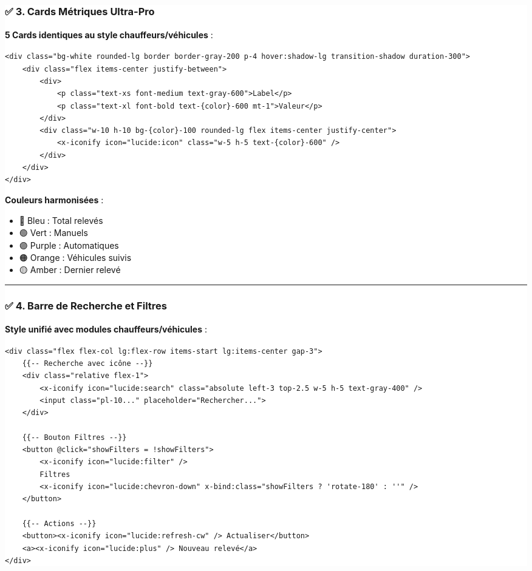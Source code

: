
### ✅ 3. Cards Métriques Ultra-Pro

**5 Cards identiques au style chauffeurs/véhicules** :

```blade
<div class="bg-white rounded-lg border border-gray-200 p-4 hover:shadow-lg transition-shadow duration-300">
    <div class="flex items-center justify-between">
        <div>
            <p class="text-xs font-medium text-gray-600">Label</p>
            <p class="text-xl font-bold text-{color}-600 mt-1">Valeur</p>
        </div>
        <div class="w-10 h-10 bg-{color}-100 rounded-lg flex items-center justify-center">
            <x-iconify icon="lucide:icon" class="w-5 h-5 text-{color}-600" />
        </div>
    </div>
</div>
```

**Couleurs harmonisées** :
- 🔵 Bleu : Total relevés
- 🟢 Vert : Manuels
- 🟣 Purple : Automatiques
- 🟠 Orange : Véhicules suivis
- 🟡 Amber : Dernier relevé

---

### ✅ 4. Barre de Recherche et Filtres

**Style unifié avec modules chauffeurs/véhicules** :

```blade
<div class="flex flex-col lg:flex-row items-start lg:items-center gap-3">
    {{-- Recherche avec icône --}}
    <div class="relative flex-1">
        <x-iconify icon="lucide:search" class="absolute left-3 top-2.5 w-5 h-5 text-gray-400" />
        <input class="pl-10..." placeholder="Rechercher...">
    </div>
    
    {{-- Bouton Filtres --}}
    <button @click="showFilters = !showFilters">
        <x-iconify icon="lucide:filter" />
        Filtres
        <x-iconify icon="lucide:chevron-down" x-bind:class="showFilters ? 'rotate-180' : ''" />
    </button>
    
    {{-- Actions --}}
    <button><x-iconify icon="lucide:refresh-cw" /> Actualiser</button>
    <a><x-iconify icon="lucide:plus" /> Nouveau relevé</a>
</div>
```
